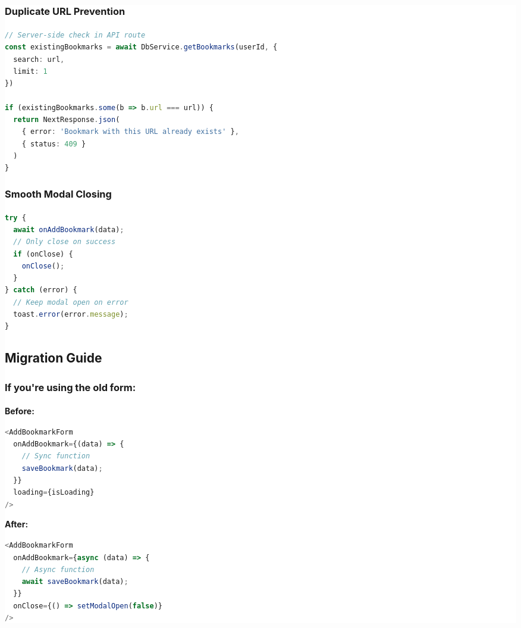 ### Duplicate URL Prevention
```typescript
// Server-side check in API route
const existingBookmarks = await DbService.getBookmarks(userId, {
  search: url,
  limit: 1
})

if (existingBookmarks.some(b => b.url === url)) {
  return NextResponse.json(
    { error: 'Bookmark with this URL already exists' },
    { status: 409 }
  )
}
```

### Smooth Modal Closing
```typescript
try {
  await onAddBookmark(data);
  // Only close on success
  if (onClose) {
    onClose();
  }
} catch (error) {
  // Keep modal open on error
  toast.error(error.message);
}
```

## Migration Guide

### If you're using the old form:

**Before:**
```typescript
<AddBookmarkForm 
  onAddBookmark={(data) => {
    // Sync function
    saveBookmark(data);
  }}
  loading={isLoading}
/>
```

**After:**
```typescript
<AddBookmarkForm 
  onAddBookmark={async (data) => {
    // Async function
    await saveBookmark(data);
  }}
  onClose={() => setModalOpen(false)}
/>
```

